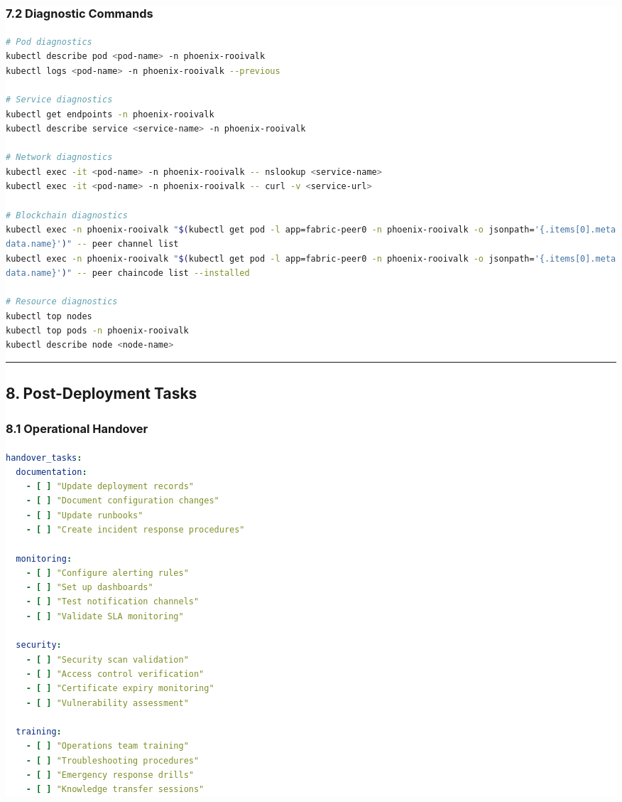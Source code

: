 ### 7.2 Diagnostic Commands

```bash
# Pod diagnostics
kubectl describe pod <pod-name> -n phoenix-rooivalk
kubectl logs <pod-name> -n phoenix-rooivalk --previous

# Service diagnostics
kubectl get endpoints -n phoenix-rooivalk
kubectl describe service <service-name> -n phoenix-rooivalk

# Network diagnostics
kubectl exec -it <pod-name> -n phoenix-rooivalk -- nslookup <service-name>
kubectl exec -it <pod-name> -n phoenix-rooivalk -- curl -v <service-url>

# Blockchain diagnostics
kubectl exec -n phoenix-rooivalk "$(kubectl get pod -l app=fabric-peer0 -n phoenix-rooivalk -o jsonpath='{.items[0].metadata.name}')" -- peer channel list
kubectl exec -n phoenix-rooivalk "$(kubectl get pod -l app=fabric-peer0 -n phoenix-rooivalk -o jsonpath='{.items[0].metadata.name}')" -- peer chaincode list --installed

# Resource diagnostics
kubectl top nodes
kubectl top pods -n phoenix-rooivalk
kubectl describe node <node-name>
```

---

## 8. Post-Deployment Tasks

### 8.1 Operational Handover

```yaml
handover_tasks:
  documentation:
    - [ ] "Update deployment records"
    - [ ] "Document configuration changes"
    - [ ] "Update runbooks"
    - [ ] "Create incident response procedures"

  monitoring:
    - [ ] "Configure alerting rules"
    - [ ] "Set up dashboards"
    - [ ] "Test notification channels"
    - [ ] "Validate SLA monitoring"

  security:
    - [ ] "Security scan validation"
    - [ ] "Access control verification"
    - [ ] "Certificate expiry monitoring"
    - [ ] "Vulnerability assessment"

  training:
    - [ ] "Operations team training"
    - [ ] "Troubleshooting procedures"
    - [ ] "Emergency response drills"
    - [ ] "Knowledge transfer sessions"
```

